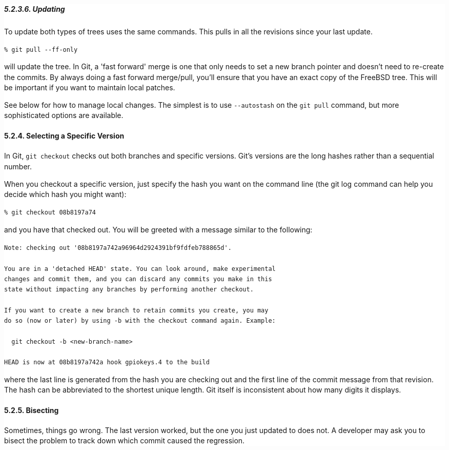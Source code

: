 ##### 5.2.3.6. Updating[](https://docs.freebsd.org/en/articles/committers-guide/#_updating)

To update both types of trees uses the same commands. This pulls in all the revisions since your last update.

```
% git pull --ff-only
```

will update the tree. In Git, a 'fast forward' merge is one that only needs to set a new branch pointer and doesn’t need to re-create the commits. By always doing a fast forward merge/pull, you’ll ensure that you have an exact copy of the FreeBSD tree. This will be important if you want to maintain local patches.

See below for how to manage local changes. The simplest is to use `--autostash` on the `git pull` command, but more sophisticated options are available.

#### 5.2.4. Selecting a Specific Version[](https://docs.freebsd.org/en/articles/committers-guide/#_selecting_a_specific_version)

In Git, `git checkout` checks out both branches and specific versions. Git’s versions are the long hashes rather than a sequential number.

When you checkout a specific version, just specify the hash you want on the command line (the git log command can help you decide which hash you might want):

```
% git checkout 08b8197a74
```

and you have that checked out. You will be greeted with a message similar to the following:

```
Note: checking out '08b8197a742a96964d2924391bf9fdfeb788865d'.

You are in a 'detached HEAD' state. You can look around, make experimental
changes and commit them, and you can discard any commits you make in this
state without impacting any branches by performing another checkout.

If you want to create a new branch to retain commits you create, you may
do so (now or later) by using -b with the checkout command again. Example:

  git checkout -b <new-branch-name>

HEAD is now at 08b8197a742a hook gpiokeys.4 to the build
```

where the last line is generated from the hash you are checking out and the first line of the commit message from that revision. The hash can be abbreviated to the shortest unique length. Git itself is inconsistent about how many digits it displays.

#### 5.2.5. Bisecting[](https://docs.freebsd.org/en/articles/committers-guide/#_bisecting)

Sometimes, things go wrong. The last version worked, but the one you just updated to does not. A developer may ask you to bisect the problem to track down which commit caused the regression.
